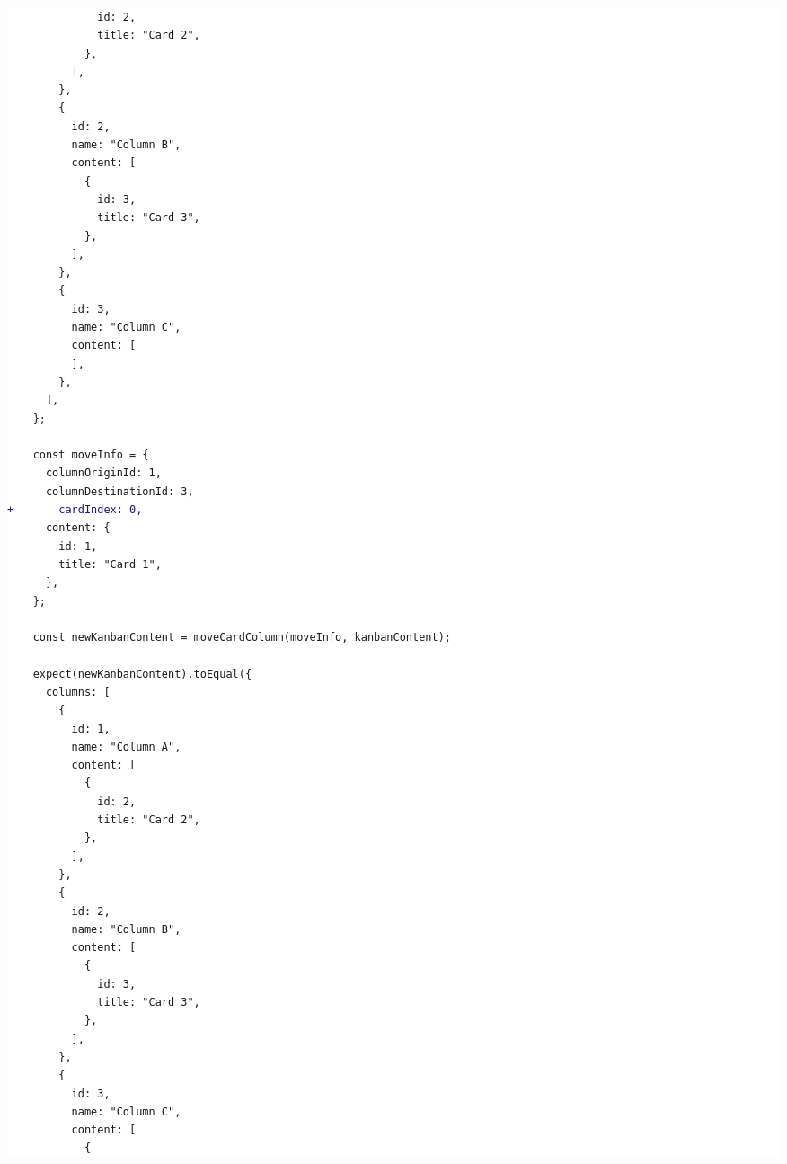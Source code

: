 ```diff
              id: 2,
              title: "Card 2",
            },
          ],
        },
        {
          id: 2,
          name: "Column B",
          content: [
            {
              id: 3,
              title: "Card 3",
            },
          ],
        },
        {
          id: 3,
          name: "Column C",
          content: [
          ],
        },
      ],
    };

    const moveInfo = {
      columnOriginId: 1,
      columnDestinationId: 3,
+       cardIndex: 0,
      content: {
        id: 1,
        title: "Card 1",
      },
    };

    const newKanbanContent = moveCardColumn(moveInfo, kanbanContent);

    expect(newKanbanContent).toEqual({
      columns: [
        {
          id: 1,
          name: "Column A",
          content: [
            {
              id: 2,
              title: "Card 2",
            },
          ],
        },
        {
          id: 2,
          name: "Column B",
          content: [
            {
              id: 3,
              title: "Card 3",
            },
          ],
        },
        {
          id: 3,
          name: "Column C",
          content: [
            {
```